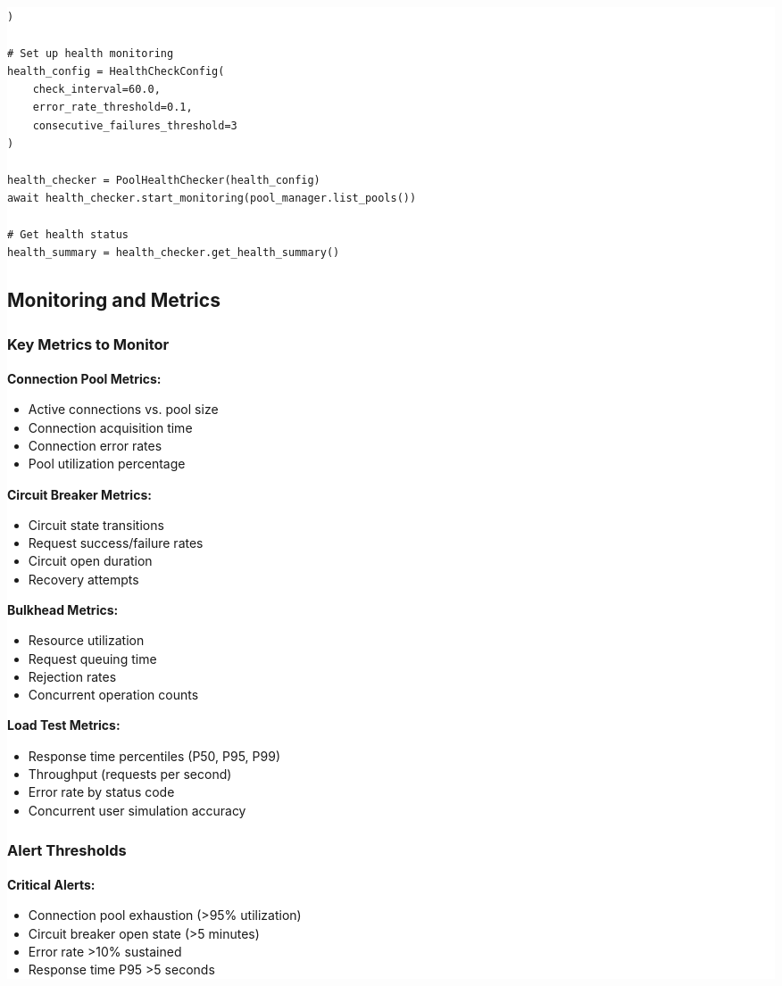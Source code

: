```
)

# Set up health monitoring
health_config = HealthCheckConfig(
    check_interval=60.0,
    error_rate_threshold=0.1,
    consecutive_failures_threshold=3
)

health_checker = PoolHealthChecker(health_config)
await health_checker.start_monitoring(pool_manager.list_pools())

# Get health status
health_summary = health_checker.get_health_summary()
```

## Monitoring and Metrics

### Key Metrics to Monitor

**Connection Pool Metrics:**
- Active connections vs. pool size
- Connection acquisition time
- Connection error rates
- Pool utilization percentage

**Circuit Breaker Metrics:**
- Circuit state transitions
- Request success/failure rates
- Circuit open duration
- Recovery attempts

**Bulkhead Metrics:**
- Resource utilization
- Request queuing time
- Rejection rates
- Concurrent operation counts

**Load Test Metrics:**
- Response time percentiles (P50, P95, P99)
- Throughput (requests per second)
- Error rate by status code
- Concurrent user simulation accuracy

### Alert Thresholds

**Critical Alerts:**
- Connection pool exhaustion (>95% utilization)
- Circuit breaker open state (>5 minutes)
- Error rate >10% sustained
- Response time P95 >5 seconds
